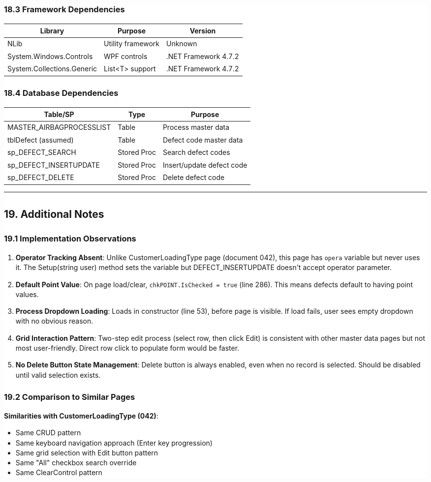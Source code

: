 ### 18.3 Framework Dependencies

| Library | Purpose | Version |
|---------|---------|---------|
| NLib | Utility framework | Unknown |
| System.Windows.Controls | WPF controls | .NET Framework 4.7.2 |
| System.Collections.Generic | List&lt;T&gt; support | .NET Framework 4.7.2 |

### 18.4 Database Dependencies

| Table/SP | Type | Purpose |
|----------|------|---------|
| MASTER_AIRBAGPROCESSLIST | Table | Process master data |
| tblDefect (assumed) | Table | Defect code master data |
| sp_DEFECT_SEARCH | Stored Proc | Search defect codes |
| sp_DEFECT_INSERTUPDATE | Stored Proc | Insert/update defect code |
| sp_DEFECT_DELETE | Stored Proc | Delete defect code |

---

## 19. Additional Notes

### 19.1 Implementation Observations

1. **Operator Tracking Absent**: Unlike CustomerLoadingType page (document 042), this page has `opera` variable but never uses it. The Setup(string user) method sets the variable but DEFECT_INSERTUPDATE doesn't accept operator parameter.

2. **Default Point Value**: On page load/clear, `chkPOINT.IsChecked = true` (line 286). This means defects default to having point values.

3. **Process Dropdown Loading**: Loads in constructor (line 53), before page is visible. If load fails, user sees empty dropdown with no obvious reason.

4. **Grid Interaction Pattern**: Two-step edit process (select row, then click Edit) is consistent with other master data pages but not most user-friendly. Direct row click to populate form would be faster.

5. **No Delete Button State Management**: Delete button is always enabled, even when no record is selected. Should be disabled until valid selection exists.

### 19.2 Comparison to Similar Pages

**Similarities with CustomerLoadingType (042)**:
- Same CRUD pattern
- Same keyboard navigation approach (Enter key progression)
- Same grid selection with Edit button pattern
- Same "All" checkbox search override
- Same ClearControl pattern
